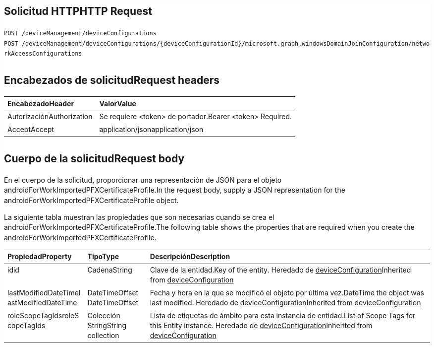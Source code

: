 ## <a name="http-request"></a><span data-ttu-id="98fc4-119">Solicitud HTTP</span><span class="sxs-lookup"><span data-stu-id="98fc4-119">HTTP Request</span></span>

``` http
POST /deviceManagement/deviceConfigurations
POST /deviceManagement/deviceConfigurations/{deviceConfigurationId}/microsoft.graph.windowsDomainJoinConfiguration/networkAccessConfigurations
```

## <a name="request-headers"></a><span data-ttu-id="98fc4-120">Encabezados de solicitud</span><span class="sxs-lookup"><span data-stu-id="98fc4-120">Request headers</span></span>
|<span data-ttu-id="98fc4-121">Encabezado</span><span class="sxs-lookup"><span data-stu-id="98fc4-121">Header</span></span>|<span data-ttu-id="98fc4-122">Valor</span><span class="sxs-lookup"><span data-stu-id="98fc4-122">Value</span></span>|
|:---|:---|
|<span data-ttu-id="98fc4-123">Autorización</span><span class="sxs-lookup"><span data-stu-id="98fc4-123">Authorization</span></span>|<span data-ttu-id="98fc4-124">Se requiere &lt;token&gt; de portador.</span><span class="sxs-lookup"><span data-stu-id="98fc4-124">Bearer &lt;token&gt; Required.</span></span>|
|<span data-ttu-id="98fc4-125">Accept</span><span class="sxs-lookup"><span data-stu-id="98fc4-125">Accept</span></span>|<span data-ttu-id="98fc4-126">application/json</span><span class="sxs-lookup"><span data-stu-id="98fc4-126">application/json</span></span>|

## <a name="request-body"></a><span data-ttu-id="98fc4-127">Cuerpo de la solicitud</span><span class="sxs-lookup"><span data-stu-id="98fc4-127">Request body</span></span>
<span data-ttu-id="98fc4-128">En el cuerpo de la solicitud, proporcionar una representación de JSON para el objeto androidForWorkImportedPFXCertificateProfile.</span><span class="sxs-lookup"><span data-stu-id="98fc4-128">In the request body, supply a JSON representation for the androidForWorkImportedPFXCertificateProfile object.</span></span>

<span data-ttu-id="98fc4-129">La siguiente tabla muestran las propiedades que son necesarias cuando se crea el androidForWorkImportedPFXCertificateProfile.</span><span class="sxs-lookup"><span data-stu-id="98fc4-129">The following table shows the properties that are required when you create the androidForWorkImportedPFXCertificateProfile.</span></span>

|<span data-ttu-id="98fc4-130">Propiedad</span><span class="sxs-lookup"><span data-stu-id="98fc4-130">Property</span></span>|<span data-ttu-id="98fc4-131">Tipo</span><span class="sxs-lookup"><span data-stu-id="98fc4-131">Type</span></span>|<span data-ttu-id="98fc4-132">Descripción</span><span class="sxs-lookup"><span data-stu-id="98fc4-132">Description</span></span>|
|:---|:---|:---|
|<span data-ttu-id="98fc4-133">id</span><span class="sxs-lookup"><span data-stu-id="98fc4-133">id</span></span>|<span data-ttu-id="98fc4-134">Cadena</span><span class="sxs-lookup"><span data-stu-id="98fc4-134">String</span></span>|<span data-ttu-id="98fc4-135">Clave de la entidad.</span><span class="sxs-lookup"><span data-stu-id="98fc4-135">Key of the entity.</span></span> <span data-ttu-id="98fc4-136">Heredado de [deviceConfiguration](../resources/intune-deviceconfig-deviceconfiguration.md)</span><span class="sxs-lookup"><span data-stu-id="98fc4-136">Inherited from [deviceConfiguration](../resources/intune-deviceconfig-deviceconfiguration.md)</span></span>|
|<span data-ttu-id="98fc4-137">lastModifiedDateTime</span><span class="sxs-lookup"><span data-stu-id="98fc4-137">lastModifiedDateTime</span></span>|<span data-ttu-id="98fc4-138">DateTimeOffset</span><span class="sxs-lookup"><span data-stu-id="98fc4-138">DateTimeOffset</span></span>|<span data-ttu-id="98fc4-139">Fecha y hora en la que se modificó el objeto por última vez.</span><span class="sxs-lookup"><span data-stu-id="98fc4-139">DateTime the object was last modified.</span></span> <span data-ttu-id="98fc4-140">Heredado de [deviceConfiguration](../resources/intune-deviceconfig-deviceconfiguration.md)</span><span class="sxs-lookup"><span data-stu-id="98fc4-140">Inherited from [deviceConfiguration](../resources/intune-deviceconfig-deviceconfiguration.md)</span></span>|
|<span data-ttu-id="98fc4-141">roleScopeTagIds</span><span class="sxs-lookup"><span data-stu-id="98fc4-141">roleScopeTagIds</span></span>|<span data-ttu-id="98fc4-142">Colección String</span><span class="sxs-lookup"><span data-stu-id="98fc4-142">String collection</span></span>|<span data-ttu-id="98fc4-143">Lista de etiquetas de ámbito para esta instancia de entidad.</span><span class="sxs-lookup"><span data-stu-id="98fc4-143">List of Scope Tags for this Entity instance.</span></span> <span data-ttu-id="98fc4-144">Heredado de [deviceConfiguration](../resources/intune-deviceconfig-deviceconfiguration.md)</span><span class="sxs-lookup"><span data-stu-id="98fc4-144">Inherited from [deviceConfiguration](../resources/intune-deviceconfig-deviceconfiguration.md)</span></span>|